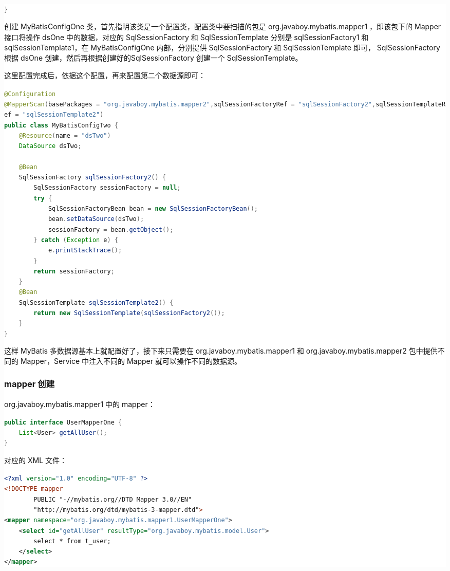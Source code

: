 ```java
}
```

创建 MyBatisConfigOne 类，首先指明该类是一个配置类，配置类中要扫描的包是 org.javaboy.mybatis.mapper1 ，即该包下的 Mapper 接口将操作 dsOne 中的数据，对应的 SqlSessionFactory 和 SqlSessionTemplate 分别是 sqlSessionFactory1 和 sqlSessionTemplate1，在 MyBatisConfigOne 内部，分别提供 SqlSessionFactory 和 SqlSessionTemplate 即可， SqlSessionFactory 根据 dsOne 创建，然后再根据创建好的SqlSessionFactory 创建一个 SqlSessionTemplate。

这里配置完成后，依据这个配置，再来配置第二个数据源即可：

```java
@Configuration
@MapperScan(basePackages = "org.javaboy.mybatis.mapper2",sqlSessionFactoryRef = "sqlSessionFactory2",sqlSessionTemplateRef = "sqlSessionTemplate2")
public class MyBatisConfigTwo {
    @Resource(name = "dsTwo")
    DataSource dsTwo;

    @Bean
    SqlSessionFactory sqlSessionFactory2() {
        SqlSessionFactory sessionFactory = null;
        try {
            SqlSessionFactoryBean bean = new SqlSessionFactoryBean();
            bean.setDataSource(dsTwo);
            sessionFactory = bean.getObject();
        } catch (Exception e) {
            e.printStackTrace();
        }
        return sessionFactory;
    }
    @Bean
    SqlSessionTemplate sqlSessionTemplate2() {
        return new SqlSessionTemplate(sqlSessionFactory2());
    }
}
```

这样 MyBatis 多数据源基本上就配置好了，接下来只需要在 org.javaboy.mybatis.mapper1 和 org.javaboy.mybatis.mapper2 包中提供不同的 Mapper，Service 中注入不同的 Mapper 就可以操作不同的数据源。

### mapper 创建

org.javaboy.mybatis.mapper1 中的 mapper：

```java
public interface UserMapperOne {
    List<User> getAllUser();
}
```

对应的 XML 文件：

```xml
<?xml version="1.0" encoding="UTF-8" ?>
<!DOCTYPE mapper
        PUBLIC "-//mybatis.org//DTD Mapper 3.0//EN"
        "http://mybatis.org/dtd/mybatis-3-mapper.dtd">
<mapper namespace="org.javaboy.mybatis.mapper1.UserMapperOne">
    <select id="getAllUser" resultType="org.javaboy.mybatis.model.User">
        select * from t_user;
    </select>
</mapper>
```
